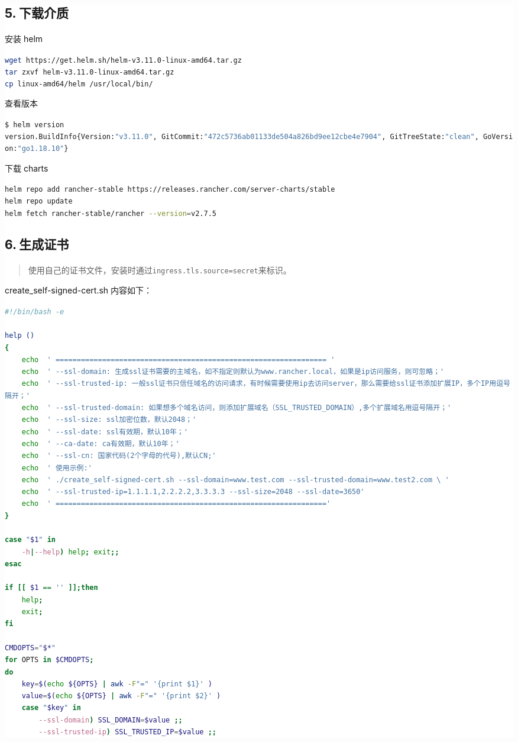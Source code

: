 
## 5. 下载介质
安装 helm

```bash
wget https://get.helm.sh/helm-v3.11.0-linux-amd64.tar.gz
tar zxvf helm-v3.11.0-linux-amd64.tar.gz 
cp linux-amd64/helm /usr/local/bin/
```
查看版本

```bash
$ helm version
version.BuildInfo{Version:"v3.11.0", GitCommit:"472c5736ab01133de504a826bd9ee12cbe4e7904", GitTreeState:"clean", GoVersion:"go1.18.10"}
```
下载 charts

```bash
helm repo add rancher-stable https://releases.rancher.com/server-charts/stable
helm repo update
helm fetch rancher-stable/rancher --version=v2.7.5
```

## 6. 生成证书
> 使用自己的证书文件，安装时通过`ingress.tls.source=secret`来标识。

create_self-signed-cert.sh 内容如下：

```bash
#!/bin/bash -e

help ()
{
    echo  ' ================================================================ '
    echo  ' --ssl-domain: 生成ssl证书需要的主域名，如不指定则默认为www.rancher.local，如果是ip访问服务，则可忽略；'
    echo  ' --ssl-trusted-ip: 一般ssl证书只信任域名的访问请求，有时候需要使用ip去访问server，那么需要给ssl证书添加扩展IP，多个IP用逗号隔开；'
    echo  ' --ssl-trusted-domain: 如果想多个域名访问，则添加扩展域名（SSL_TRUSTED_DOMAIN）,多个扩展域名用逗号隔开；'
    echo  ' --ssl-size: ssl加密位数，默认2048；'
    echo  ' --ssl-date: ssl有效期，默认10年；'
    echo  ' --ca-date: ca有效期，默认10年；'
    echo  ' --ssl-cn: 国家代码(2个字母的代号),默认CN;'
    echo  ' 使用示例:'
    echo  ' ./create_self-signed-cert.sh --ssl-domain=www.test.com --ssl-trusted-domain=www.test2.com \ '
    echo  ' --ssl-trusted-ip=1.1.1.1,2.2.2.2,3.3.3.3 --ssl-size=2048 --ssl-date=3650'
    echo  ' ================================================================'
}

case "$1" in
    -h|--help) help; exit;;
esac

if [[ $1 == '' ]];then
    help;
    exit;
fi

CMDOPTS="$*"
for OPTS in $CMDOPTS;
do
    key=$(echo ${OPTS} | awk -F"=" '{print $1}' )
    value=$(echo ${OPTS} | awk -F"=" '{print $2}' )
    case "$key" in
        --ssl-domain) SSL_DOMAIN=$value ;;
        --ssl-trusted-ip) SSL_TRUSTED_IP=$value ;;
```